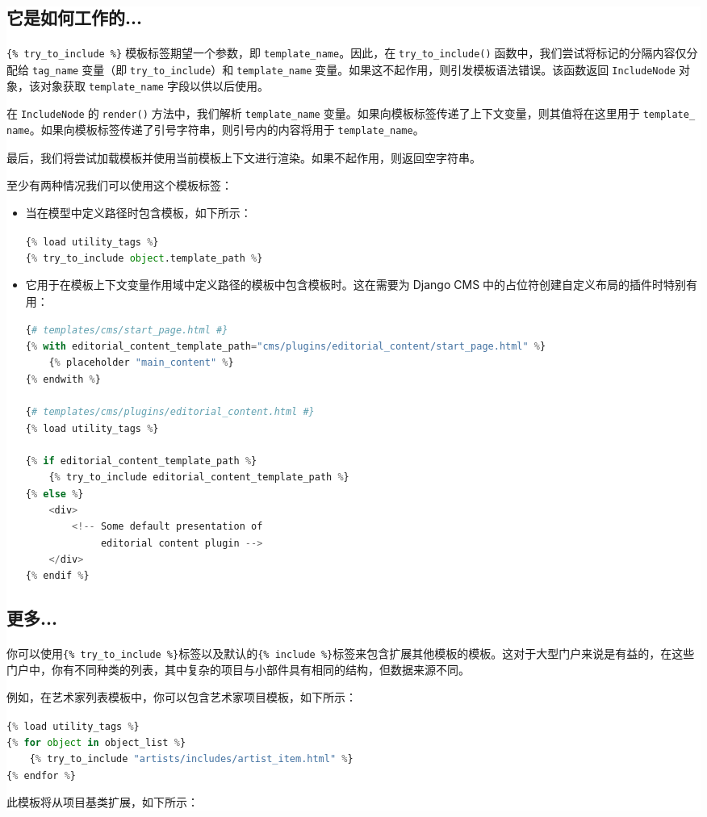 ## 它是如何工作的...

`{% try_to_include %}` 模板标签期望一个参数，即 `template_name`。因此，在 `try_to_include()` 函数中，我们尝试将标记的分隔内容仅分配给 `tag_name` 变量（即 `try_to_include`）和 `template_name` 变量。如果这不起作用，则引发模板语法错误。该函数返回 `IncludeNode` 对象，该对象获取 `template_name` 字段以供以后使用。

在 `IncludeNode` 的 `render()` 方法中，我们解析 `template_name` 变量。如果向模板标签传递了上下文变量，则其值将在这里用于 `template_name`。如果向模板标签传递了引号字符串，则引号内的内容将用于 `template_name`。

最后，我们将尝试加载模板并使用当前模板上下文进行渲染。如果不起作用，则返回空字符串。

至少有两种情况我们可以使用这个模板标签：

+   当在模型中定义路径时包含模板，如下所示：

    ```py
    {% load utility_tags %}
    {% try_to_include object.template_path %}
    ```

+   它用于在模板上下文变量作用域中定义路径的模板中包含模板时。这在需要为 Django CMS 中的占位符创建自定义布局的插件时特别有用：

    ```py
    {# templates/cms/start_page.html #}
    {% with editorial_content_template_path="cms/plugins/editorial_content/start_page.html" %}
        {% placeholder "main_content" %}
    {% endwith %}

    {# templates/cms/plugins/editorial_content.html #}
    {% load utility_tags %}

    {% if editorial_content_template_path %}
        {% try_to_include editorial_content_template_path %}
    {% else %}
        <div>
            <!-- Some default presentation of
                 editorial content plugin -->
        </div>
    {% endif %}
    ```

## 更多...

你可以使用`{% try_to_include %}`标签以及默认的`{% include %}`标签来包含扩展其他模板的模板。这对于大型门户来说是有益的，在这些门户中，你有不同种类的列表，其中复杂的项目与小部件具有相同的结构，但数据来源不同。

例如，在艺术家列表模板中，你可以包含艺术家项目模板，如下所示：

```py
{% load utility_tags %}
{% for object in object_list %}
    {% try_to_include "artists/includes/artist_item.html" %}
{% endfor %}
```

此模板将从项目基类扩展，如下所示：
